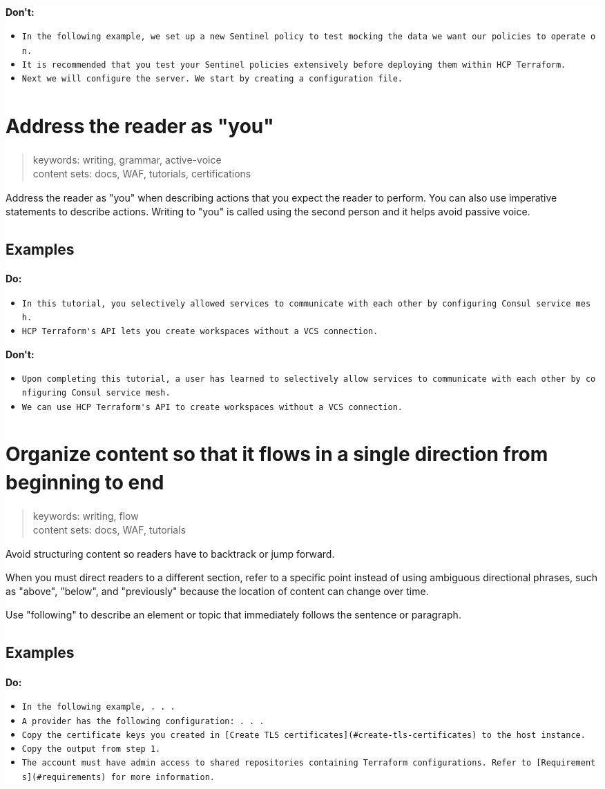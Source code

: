 **Don't:**

- `In the following example, we set up a new Sentinel policy to test mocking the data we want our policies to operate on.`
- `It is recommended that you test your Sentinel policies extensively before deploying them within HCP Terraform.`
- `Next we will configure the server. We start by creating a configuration file.`

# Address the reader as "you" 

> keywords: writing, grammar, active-voice  
content sets: docs, WAF, tutorials, certifications

Address the reader as "you" when describing actions that you expect the reader to perform. You can also use imperative statements to describe actions. Writing to "you" is called using the second person and it helps avoid passive voice.

## Examples

**Do:**

- `In this tutorial, you selectively allowed services to communicate with each other by configuring Consul service mesh.`
- `HCP Terraform's API lets you create workspaces without a VCS connection.`

**Don't:**

- `Upon completing this tutorial, a user has learned to selectively allow services to communicate with each other by configuring Consul service mesh.`
- `We can use HCP Terraform's API to create workspaces without a VCS connection.`

# Organize content so that it flows in a single direction from beginning to end 

> keywords: writing, flow  
content sets: docs, WAF, tutorials

Avoid structuring content so readers have to backtrack or jump forward. 

When you must direct readers to a different section, refer to a specific point instead of using ambiguous directional phrases, such as "above", "below", and "previously" because the location of content can change over time. 

Use "following" to describe an element or topic that immediately follows the sentence or paragraph.

## Examples

**Do:**

- `In the following example, . . .`
- `A provider has the following configuration: . . .`
- `Copy the certificate keys you created in [Create TLS certificates](#create-tls-certificates) to the host instance.`
- `Copy the output from step 1.`
- `The account must have admin access to shared repositories containing Terraform configurations. Refer to [Requirements](#requirements) for more information.`
